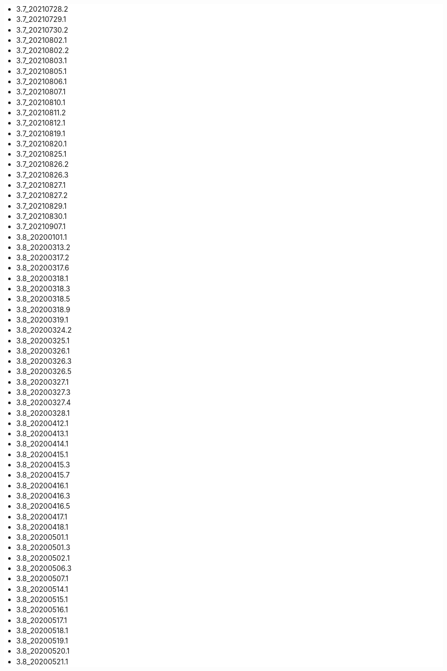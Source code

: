 - 3.7_20210728.2
- 3.7_20210729.1
- 3.7_20210730.2
- 3.7_20210802.1
- 3.7_20210802.2
- 3.7_20210803.1
- 3.7_20210805.1
- 3.7_20210806.1
- 3.7_20210807.1
- 3.7_20210810.1
- 3.7_20210811.2
- 3.7_20210812.1
- 3.7_20210819.1
- 3.7_20210820.1
- 3.7_20210825.1
- 3.7_20210826.2
- 3.7_20210826.3
- 3.7_20210827.1
- 3.7_20210827.2
- 3.7_20210829.1
- 3.7_20210830.1
- 3.7_20210907.1
- 3.8_20200101.1
- 3.8_20200313.2
- 3.8_20200317.2
- 3.8_20200317.6
- 3.8_20200318.1
- 3.8_20200318.3
- 3.8_20200318.5
- 3.8_20200318.9
- 3.8_20200319.1
- 3.8_20200324.2
- 3.8_20200325.1
- 3.8_20200326.1
- 3.8_20200326.3
- 3.8_20200326.5
- 3.8_20200327.1
- 3.8_20200327.3
- 3.8_20200327.4
- 3.8_20200328.1
- 3.8_20200412.1
- 3.8_20200413.1
- 3.8_20200414.1
- 3.8_20200415.1
- 3.8_20200415.3
- 3.8_20200415.7
- 3.8_20200416.1
- 3.8_20200416.3
- 3.8_20200416.5
- 3.8_20200417.1
- 3.8_20200418.1
- 3.8_20200501.1
- 3.8_20200501.3
- 3.8_20200502.1
- 3.8_20200506.3
- 3.8_20200507.1
- 3.8_20200514.1
- 3.8_20200515.1
- 3.8_20200516.1
- 3.8_20200517.1
- 3.8_20200518.1
- 3.8_20200519.1
- 3.8_20200520.1
- 3.8_20200521.1